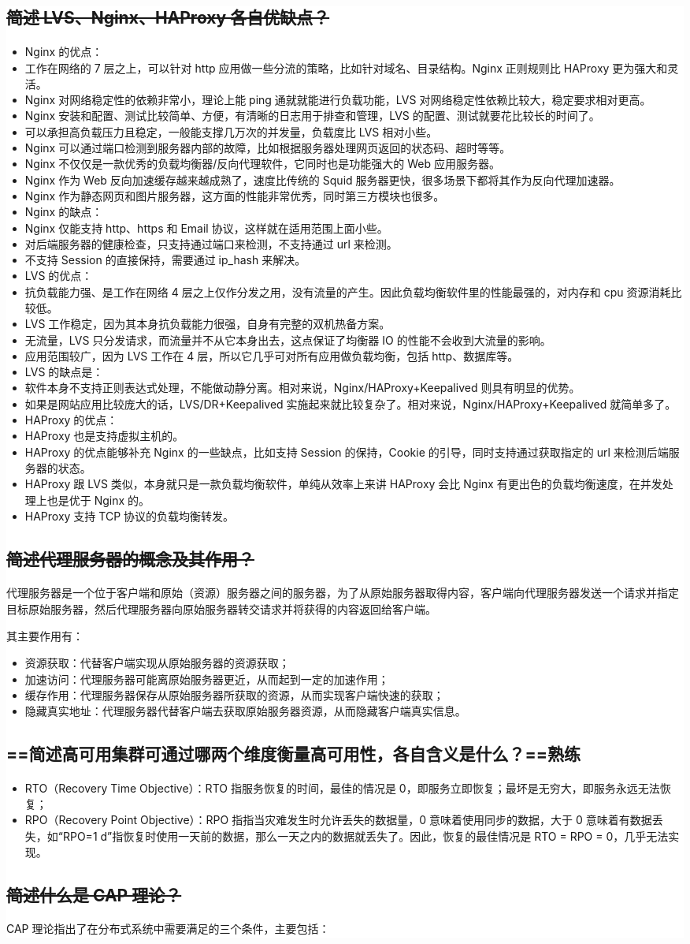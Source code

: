 ## ~~简述 LVS、Nginx、HAProxy 各自优缺点？~~

- Nginx 的优点：
- 工作在网络的 7 层之上，可以针对 http 应用做一些分流的策略，比如针对域名、目录结构。Nginx 正则规则比 HAProxy 更为强大和灵活。
- Nginx 对网络稳定性的依赖非常小，理论上能 ping 通就就能进行负载功能，LVS 对网络稳定性依赖比较大，稳定要求相对更高。
- Nginx 安装和配置、测试比较简单、方便，有清晰的日志用于排查和管理，LVS 的配置、测试就要花比较长的时间了。
- 可以承担高负载压力且稳定，一般能支撑几万次的并发量，负载度比 LVS 相对小些。
- Nginx 可以通过端口检测到服务器内部的故障，比如根据服务器处理网页返回的状态码、超时等等。
- Nginx 不仅仅是一款优秀的负载均衡器/反向代理软件，它同时也是功能强大的 Web 应用服务器。
- Nginx 作为 Web 反向加速缓存越来越成熟了，速度比传统的 Squid 服务器更快，很多场景下都将其作为反向代理加速器。
- Nginx 作为静态网页和图片服务器，这方面的性能非常优秀，同时第三方模块也很多。
- Nginx 的缺点：
- Nginx 仅能支持 http、https 和 Email 协议，这样就在适用范围上面小些。
- 对后端服务器的健康检查，只支持通过端口来检测，不支持通过 url 来检测。
- 不支持 Session 的直接保持，需要通过 ip_hash 来解决。
- LVS 的优点：
- 抗负载能力强、是工作在网络 4 层之上仅作分发之用，没有流量的产生。因此负载均衡软件里的性能最强的，对内存和 cpu 资源消耗比较低。
- LVS 工作稳定，因为其本身抗负载能力很强，自身有完整的双机热备方案。
- 无流量，LVS 只分发请求，而流量并不从它本身出去，这点保证了均衡器 IO 的性能不会收到大流量的影响。
- 应用范围较广，因为 LVS 工作在 4 层，所以它几乎可对所有应用做负载均衡，包括 http、数据库等。
- LVS 的缺点是：
- 软件本身不支持正则表达式处理，不能做动静分离。相对来说，Nginx/HAProxy+Keepalived 则具有明显的优势。
- 如果是网站应用比较庞大的话，LVS/DR+Keepalived 实施起来就比较复杂了。相对来说，Nginx/HAProxy+Keepalived 就简单多了。
- HAProxy 的优点：
- HAProxy 也是支持虚拟主机的。
- HAProxy 的优点能够补充 Nginx 的一些缺点，比如支持 Session 的保持，Cookie 的引导，同时支持通过获取指定的 url 来检测后端服务器的状态。
- HAProxy 跟 LVS 类似，本身就只是一款负载均衡软件，单纯从效率上来讲 HAProxy 会比 Nginx 有更出色的负载均衡速度，在并发处理上也是优于 Nginx 的。
- HAProxy 支持 TCP 协议的负载均衡转发。

## ~~简述代理服务器的概念及其作用？~~

代理服务器是一个位于客户端和原始（资源）服务器之间的服务器，为了从原始服务器取得内容，客户端向代理服务器发送一个请求并指定目标原始服务器，然后代理服务器向原始服务器转交请求并将获得的内容返回给客户端。

其主要作用有：

- 资源获取：代替客户端实现从原始服务器的资源获取；
- 加速访问：代理服务器可能离原始服务器更近，从而起到一定的加速作用；
- 缓存作用：代理服务器保存从原始服务器所获取的资源，从而实现客户端快速的获取；
- 隐藏真实地址：代理服务器代替客户端去获取原始服务器资源，从而隐藏客户端真实信息。

## ==简述高可用集群可通过哪两个维度衡量高可用性，各自含义是什么？==熟练

- RTO（Recovery Time Objective）：RTO 指服务恢复的时间，最佳的情况是 0，即服务立即恢复；最坏是无穷大，即服务永远无法恢复；
- RPO（Recovery Point Objective）：RPO 指指当灾难发生时允许丢失的数据量，0 意味着使用同步的数据，大于 0 意味着有数据丢失，如“RPO=1 d”指恢复时使用一天前的数据，那么一天之内的数据就丢失了。因此，恢复的最佳情况是 RTO = RPO = 0，几乎无法实现。

## ~~简述什么是 CAP 理论？~~

CAP 理论指出了在分布式系统中需要满足的三个条件，主要包括：
